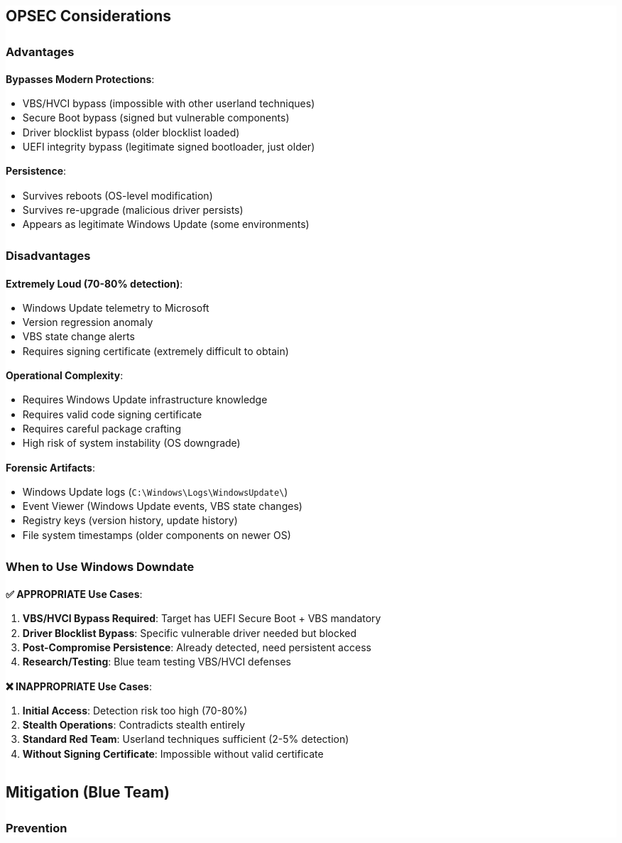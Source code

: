 ## OPSEC Considerations

### Advantages

**Bypasses Modern Protections**:
- VBS/HVCI bypass (impossible with other userland techniques)
- Secure Boot bypass (signed but vulnerable components)
- Driver blocklist bypass (older blocklist loaded)
- UEFI integrity bypass (legitimate signed bootloader, just older)

**Persistence**:
- Survives reboots (OS-level modification)
- Survives re-upgrade (malicious driver persists)
- Appears as legitimate Windows Update (some environments)

### Disadvantages

**Extremely Loud (70-80% detection)**:
- Windows Update telemetry to Microsoft
- Version regression anomaly
- VBS state change alerts
- Requires signing certificate (extremely difficult to obtain)

**Operational Complexity**:
- Requires Windows Update infrastructure knowledge
- Requires valid code signing certificate
- Requires careful package crafting
- High risk of system instability (OS downgrade)

**Forensic Artifacts**:
- Windows Update logs (`C:\Windows\Logs\WindowsUpdate\`)
- Event Viewer (Windows Update events, VBS state changes)
- Registry keys (version history, update history)
- File system timestamps (older components on newer OS)

### When to Use Windows Downdate

**✅ APPROPRIATE Use Cases**:
1. **VBS/HVCI Bypass Required**: Target has UEFI Secure Boot + VBS mandatory
2. **Driver Blocklist Bypass**: Specific vulnerable driver needed but blocked
3. **Post-Compromise Persistence**: Already detected, need persistent access
4. **Research/Testing**: Blue team testing VBS/HVCI defenses

**❌ INAPPROPRIATE Use Cases**:
1. **Initial Access**: Detection risk too high (70-80%)
2. **Stealth Operations**: Contradicts stealth entirely
3. **Standard Red Team**: Userland techniques sufficient (2-5% detection)
4. **Without Signing Certificate**: Impossible without valid certificate

## Mitigation (Blue Team)

### Prevention
